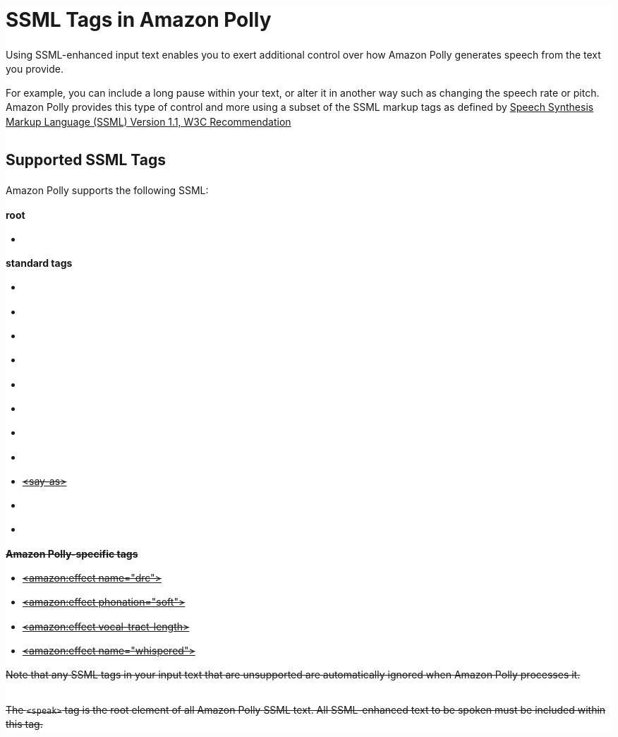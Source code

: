 # SSML Tags in Amazon Polly<a name="supported-ssml"></a>

Using SSML\-enhanced input text enables you to exert additional control over how Amazon Polly generates speech from the text you provide\.

For example, you can include a long pause within your text, or alter it in another way such as changing the speech rate or pitch\. Amazon Polly provides this type of control and more using a subset of the SSML markup tags as defined by [Speech Synthesis Markup Language \(SSML\) Version 1\.1, W3C Recommendation](https://www.w3.org/TR/2010/REC-speech-synthesis11-20100907/)

## Supported SSML Tags<a name="supportedtags"></a>

Amazon Polly supports the following SSML:

**root**

+ [<speak>](#speak-tag)

**standard tags**

+ [<break>](#break-tag)

+ [<emphasis>](#emphasis-tag)

+ [<lang>](#lang-tag)

+ [<mark>](#custom-tag)

+ [<p>](#p-tag)

+ [<phoneme>](#phoneme-tag)

+ [<prosody>](#prosody-tag)

+ [<s>](#s-tag)

+ [<say\-as>](#say-as-tag)

+ [<sub>](#sub-tag)

+ [<w>](#w-tag)

**Amazon Polly\-specific tags**

+ [<amazon:effect name="drc">](#drc-tag)

+ [<amazon:effect phonation="soft">](#phonation-tag)

+ [<amazon:effect vocal\-tract\-length>](#vocaltractlength-tag)

+ [<amazon:effect name="whispered">](#whispered-tag)

Note that any SSML tags in your input text that are unsupported are automatically ignored when Amazon Polly processes it\. 

## <speak><a name="speak-tag"></a>

 The `<speak>` tag is the root element of all Amazon Polly SSML text\. All SSML\-enhanced text to be spoken must be included within this tag\.
